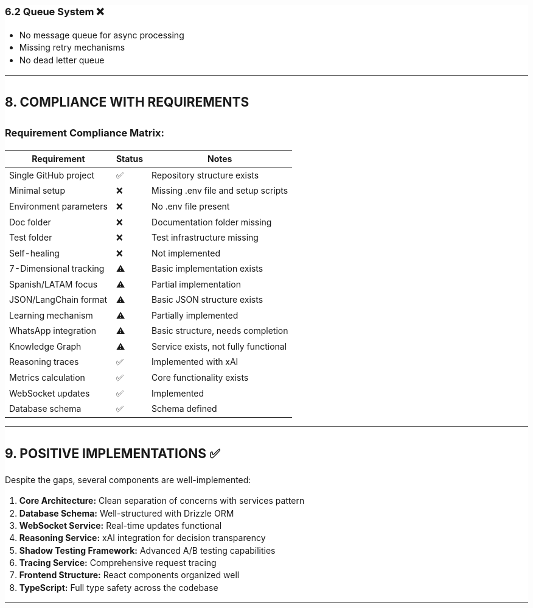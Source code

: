 ### 6.2 Queue System ❌
- No message queue for async processing
- Missing retry mechanisms
- No dead letter queue

---

## 8. COMPLIANCE WITH REQUIREMENTS

### Requirement Compliance Matrix:

| Requirement | Status | Notes |
|------------|--------|-------|
| Single GitHub project | ✅ | Repository structure exists |
| Minimal setup | ❌ | Missing .env file and setup scripts |
| Environment parameters | ❌ | No .env file present |
| Doc folder | ❌ | Documentation folder missing |
| Test folder | ❌ | Test infrastructure missing |
| Self-healing | ❌ | Not implemented |
| 7-Dimensional tracking | ⚠️ | Basic implementation exists |
| Spanish/LATAM focus | ⚠️ | Partial implementation |
| JSON/LangChain format | ⚠️ | Basic JSON structure exists |
| Learning mechanism | ⚠️ | Partially implemented |
| WhatsApp integration | ⚠️ | Basic structure, needs completion |
| Knowledge Graph | ⚠️ | Service exists, not fully functional |
| Reasoning traces | ✅ | Implemented with xAI |
| Metrics calculation | ✅ | Core functionality exists |
| WebSocket updates | ✅ | Implemented |
| Database schema | ✅ | Schema defined |

---

## 9. POSITIVE IMPLEMENTATIONS ✅

Despite the gaps, several components are well-implemented:

1. **Core Architecture:** Clean separation of concerns with services pattern
2. **Database Schema:** Well-structured with Drizzle ORM
3. **WebSocket Service:** Real-time updates functional
4. **Reasoning Service:** xAI integration for decision transparency
5. **Shadow Testing Framework:** Advanced A/B testing capabilities
6. **Tracing Service:** Comprehensive request tracing
7. **Frontend Structure:** React components organized well
8. **TypeScript:** Full type safety across the codebase

---